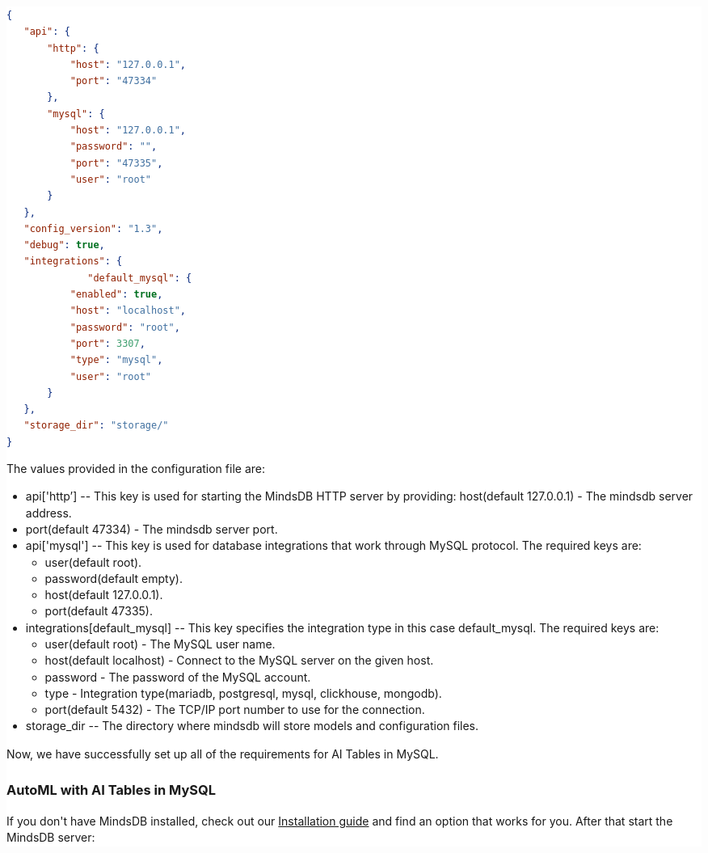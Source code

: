 ```json
{
   "api": {
       "http": {
           "host": "127.0.0.1",
           "port": "47334"
       },
       "mysql": {
           "host": "127.0.0.1",
           "password": "",
           "port": "47335",
           "user": "root"
       }
   },
   "config_version": "1.3",
   "debug": true,
   "integrations": {
              "default_mysql": {
           "enabled": true,
           "host": "localhost",
           "password": "root",
           "port": 3307,
           "type": "mysql",
           "user": "root"
       }
   },
   "storage_dir": "storage/"
}
```

The values provided in the configuration file are:

* api['http’] -- This key is used for starting the MindsDB HTTP server by providing:
host(default 127.0.0.1) - The mindsdb server address.
* port(default 47334) - The mindsdb server port.
* api['mysql'] -- This key is used for database integrations that work through MySQL protocol. The required keys are:
    * user(default root).
    * password(default empty).
    * host(default 127.0.0.1).
    * port(default 47335).
* integrations[default_mysql] -- This key specifies the integration type in this case default_mysql. The required keys are:
    * user(default root) - The MySQL user name.
    * host(default localhost) - Connect to the MySQL server on the given host.
    * password - The password of the MySQL account.
    * type - Integration type(mariadb, postgresql, mysql, clickhouse, mongodb).
    * port(default 5432) - The TCP/IP port number to use for the connection.
* storage_dir -- The directory where mindsdb will store models and configuration files.

Now, we have successfully set up all of the requirements for AI Tables in MySQL.

### AutoML with AI Tables in MySQL
If you don't have MindsDB installed, check out our [Installation guide](/Installing) and find an option that works for you. After that start the MindsDB server:
